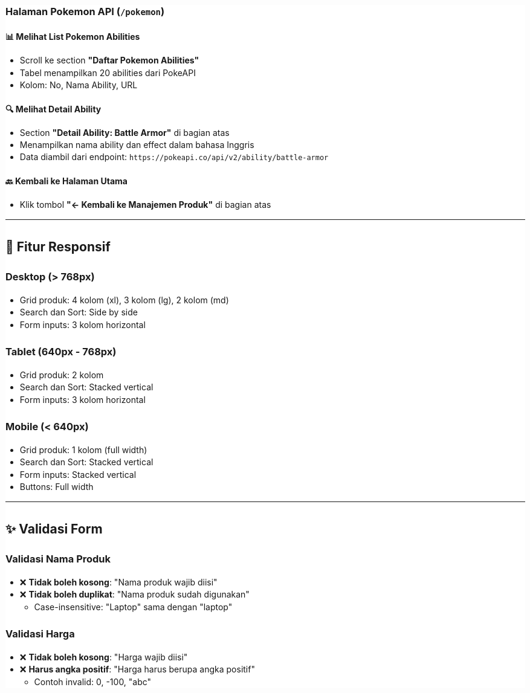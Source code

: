 
### Halaman Pokemon API (`/pokemon`)

#### 📊 Melihat List Pokemon Abilities
- Scroll ke section **"Daftar Pokemon Abilities"**
- Tabel menampilkan 20 abilities dari PokeAPI
- Kolom: No, Nama Ability, URL

#### 🔍 Melihat Detail Ability
- Section **"Detail Ability: Battle Armor"** di bagian atas
- Menampilkan nama ability dan effect dalam bahasa Inggris
- Data diambil dari endpoint: `https://pokeapi.co/api/v2/ability/battle-armor`

#### 🔙 Kembali ke Halaman Utama
- Klik tombol **"← Kembali ke Manajemen Produk"** di bagian atas

---

## 🎨 Fitur Responsif

### Desktop (> 768px)
- Grid produk: 4 kolom (xl), 3 kolom (lg), 2 kolom (md)
- Search dan Sort: Side by side
- Form inputs: 3 kolom horizontal

### Tablet (640px - 768px)
- Grid produk: 2 kolom
- Search dan Sort: Stacked vertical
- Form inputs: 3 kolom horizontal

### Mobile (< 640px)
- Grid produk: 1 kolom (full width)
- Search dan Sort: Stacked vertical
- Form inputs: Stacked vertical
- Buttons: Full width

---

## ✨ Validasi Form

### Validasi Nama Produk
- ❌ **Tidak boleh kosong**: "Nama produk wajib diisi"
- ❌ **Tidak boleh duplikat**: "Nama produk sudah digunakan"
  - Case-insensitive: "Laptop" sama dengan "laptop"

### Validasi Harga
- ❌ **Tidak boleh kosong**: "Harga wajib diisi"
- ❌ **Harus angka positif**: "Harga harus berupa angka positif"
  - Contoh invalid: 0, -100, "abc"
